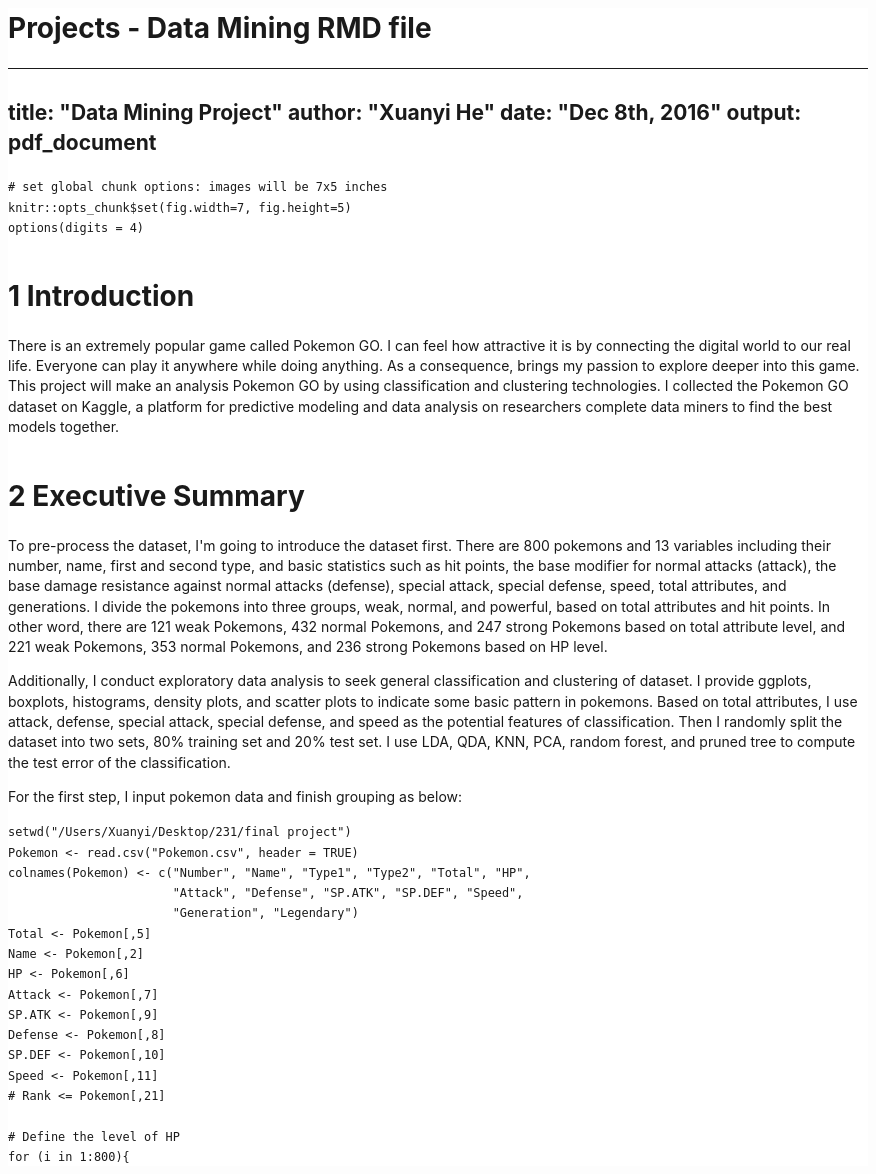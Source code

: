 # Projects - Data Mining RMD file
---
title: "Data Mining Project"
author: "Xuanyi He"
date: "Dec 8th, 2016"
output: pdf_document
---


```{r setup, echo=FALSE}
# set global chunk options: images will be 7x5 inches
knitr::opts_chunk$set(fig.width=7, fig.height=5)
options(digits = 4)
```

# 1 Introduction
There is an extremely popular game called Pokemon GO. I can feel how attractive it is by connecting the digital world to our real life. Everyone can play it anywhere while doing anything. As a consequence,  brings my passion to explore deeper into this game. This project will make an analysis Pokemon GO by using classification and clustering technologies. I collected the Pokemon GO dataset on Kaggle, a platform for predictive modeling and data analysis on researchers complete data miners to find the best models together. 


# 2 Executive Summary
To pre-process the dataset, I'm going to introduce the dataset first. There are 800 pokemons and 13 variables including their number, name, first and second type, and basic statistics such as hit points,  the base modifier for normal attacks (attack), the base damage resistance against normal attacks (defense), special attack, special defense, speed, total attributes, and generations. I divide the pokemons into three groups, weak, normal, and powerful, based on total attributes and hit points. In other word, there are 121 weak Pokemons, 432 normal Pokemons, and 247 strong Pokemons based on total attribute level, and 221 weak Pokemons, 353 normal Pokemons, and 236 strong Pokemons based on HP level. 


Additionally, I conduct exploratory data analysis to seek general classification and clustering of dataset. I provide ggplots, boxplots, histograms, density plots, and scatter plots to indicate some basic pattern in pokemons. Based on total attributes, I use attack, defense, special attack, special defense, and speed as the potential features of classification. Then I randomly split the dataset into two sets, 80% training set and 20% test set. I use LDA, QDA, KNN, PCA, random forest, and pruned tree to compute the test error of the classification. 


For the first step, I input pokemon data and finish grouping as below:


```{r}
setwd("/Users/Xuanyi/Desktop/231/final project")
Pokemon <- read.csv("Pokemon.csv", header = TRUE)
colnames(Pokemon) <- c("Number", "Name", "Type1", "Type2", "Total", "HP", 
                       "Attack", "Defense", "SP.ATK", "SP.DEF", "Speed", 
                       "Generation", "Legendary")
Total <- Pokemon[,5]
Name <- Pokemon[,2]
HP <- Pokemon[,6]
Attack <- Pokemon[,7]
SP.ATK <- Pokemon[,9]
Defense <- Pokemon[,8]
SP.DEF <- Pokemon[,10]
Speed <- Pokemon[,11]
# Rank <= Pokemon[,21]

# Define the level of HP
for (i in 1:800){
```
